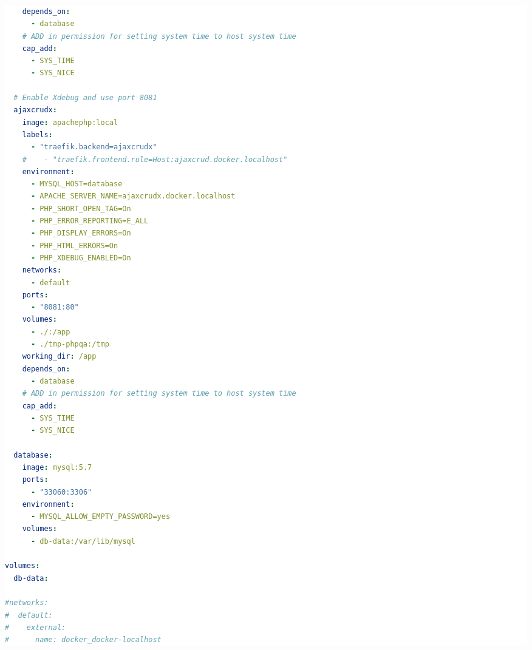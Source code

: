 ```yaml
    depends_on:
      - database
    # ADD in permission for setting system time to host system time
    cap_add:
      - SYS_TIME
      - SYS_NICE

  # Enable Xdebug and use port 8081
  ajaxcrudx:
    image: apachephp:local
    labels:
      - "traefik.backend=ajaxcrudx"
    #    - "traefik.frontend.rule=Host:ajaxcrud.docker.localhost"
    environment:
      - MYSQL_HOST=database
      - APACHE_SERVER_NAME=ajaxcrudx.docker.localhost
      - PHP_SHORT_OPEN_TAG=On
      - PHP_ERROR_REPORTING=E_ALL
      - PHP_DISPLAY_ERRORS=On
      - PHP_HTML_ERRORS=On
      - PHP_XDEBUG_ENABLED=On
    networks:
      - default
    ports:
      - "8081:80"
    volumes:
      - ./:/app
      - ./tmp-phpqa:/tmp
    working_dir: /app
    depends_on:
      - database
    # ADD in permission for setting system time to host system time
    cap_add:
      - SYS_TIME
      - SYS_NICE

  database:
    image: mysql:5.7
    ports:
      - "33060:3306"
    environment:
      - MYSQL_ALLOW_EMPTY_PASSWORD=yes
    volumes:
      - db-data:/var/lib/mysql

volumes:
  db-data:

#networks:
#  default:
#    external:
#      name: docker_docker-localhost
```
